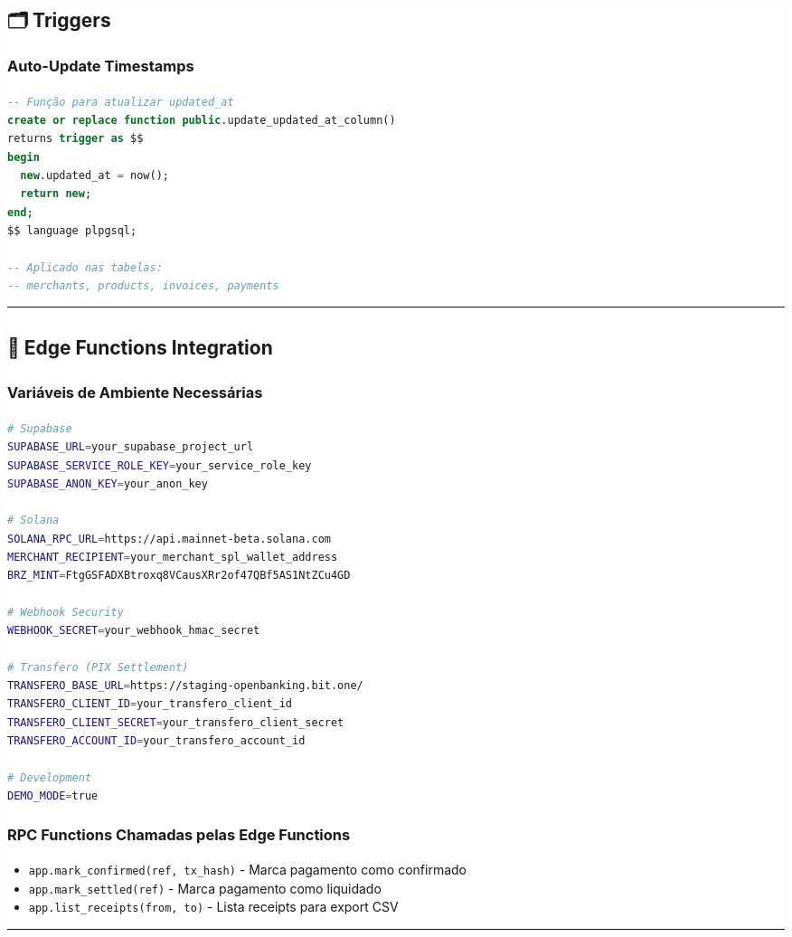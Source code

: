 
## 🗂️ Triggers

### Auto-Update Timestamps
```sql
-- Função para atualizar updated_at
create or replace function public.update_updated_at_column()
returns trigger as $$
begin
  new.updated_at = now();
  return new;
end;
$$ language plpgsql;

-- Aplicado nas tabelas:
-- merchants, products, invoices, payments
```

---

## 🚀 Edge Functions Integration

### Variáveis de Ambiente Necessárias
```bash
# Supabase
SUPABASE_URL=your_supabase_project_url
SUPABASE_SERVICE_ROLE_KEY=your_service_role_key
SUPABASE_ANON_KEY=your_anon_key

# Solana
SOLANA_RPC_URL=https://api.mainnet-beta.solana.com
MERCHANT_RECIPIENT=your_merchant_spl_wallet_address
BRZ_MINT=FtgGSFADXBtroxq8VCausXRr2of47QBf5AS1NtZCu4GD

# Webhook Security
WEBHOOK_SECRET=your_webhook_hmac_secret

# Transfero (PIX Settlement)
TRANSFERO_BASE_URL=https://staging-openbanking.bit.one/
TRANSFERO_CLIENT_ID=your_transfero_client_id
TRANSFERO_CLIENT_SECRET=your_transfero_client_secret
TRANSFERO_ACCOUNT_ID=your_transfero_account_id

# Development
DEMO_MODE=true
```

### RPC Functions Chamadas pelas Edge Functions
- `app.mark_confirmed(ref, tx_hash)` - Marca pagamento como confirmado
- `app.mark_settled(ref)` - Marca pagamento como liquidado
- `app.list_receipts(from, to)` - Lista receipts para export CSV

---